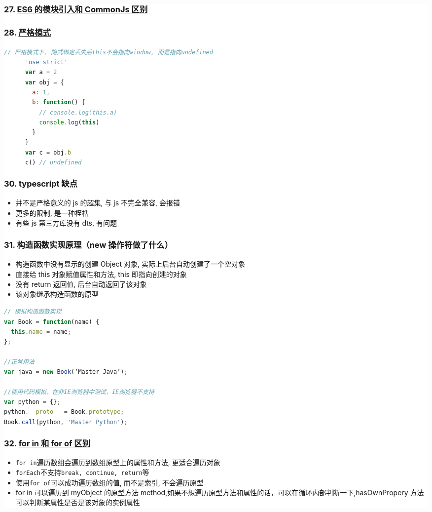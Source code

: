 ### 27. [ES6 的模块引入和 CommonJs 区别](https://www.cnblogs.com/unclekeith/archive/2017/10/17/7679503.html)

### 28. [严格模式](https://www.jianshu.com/p/39e295f4526d)

```js
// 严格模式下, 隐式绑定丢失后this不会指向window, 而是指向undefined
      'use strict'
      var a = 2
      var obj = {
        a: 1,
        b: function() {
          // console.log(this.a)
          console.log(this)
        }
      }
      var c = obj.b
      c() // undefined
```

### 30. typescript 缺点

- 并不是严格意义的 js 的超集, 与 js 不完全兼容, 会报错
- 更多的限制, 是一种桎梏
- 有些 js 第三方库没有 dts, 有问题

### 31. 构造函数实现原理（new 操作符做了什么）

- 构造函数中没有显示的创建 Object 对象, 实际上后台自动创建了一个空对象
- 直接给 this 对象赋值属性和方法, this 即指向创建的对象
- 没有 return 返回值, 后台自动返回了该对象
- 该对象继承构造函数的原型

```js
// 模拟构造函数实现
var Book = function(name) {
  this.name = name;
};

//正常用法
var java = new Book(‘Master Java’);

//使用代码模拟，在非IE浏览器中测试，IE浏览器不支持
var python = {};
python.__proto__ = Book.prototype;
Book.call(python, 'Master Python');
```

### 32. [for in 和 for of 区别](https://www.jianshu.com/p/c43f418d6bf0)

- `for in`遍历数组会遍历到数组原型上的属性和方法, 更适合遍历对象
- `forEach`不支持`break, continue, return`等
- 使用`for of`可以成功遍历数组的值, 而不是索引, 不会遍历原型
- for in 可以遍历到 myObject 的原型方法 method,如果不想遍历原型方法和属性的话，可以在循环内部判断一下,hasOwnPropery 方法可以判断某属性是否是该对象的实例属性
